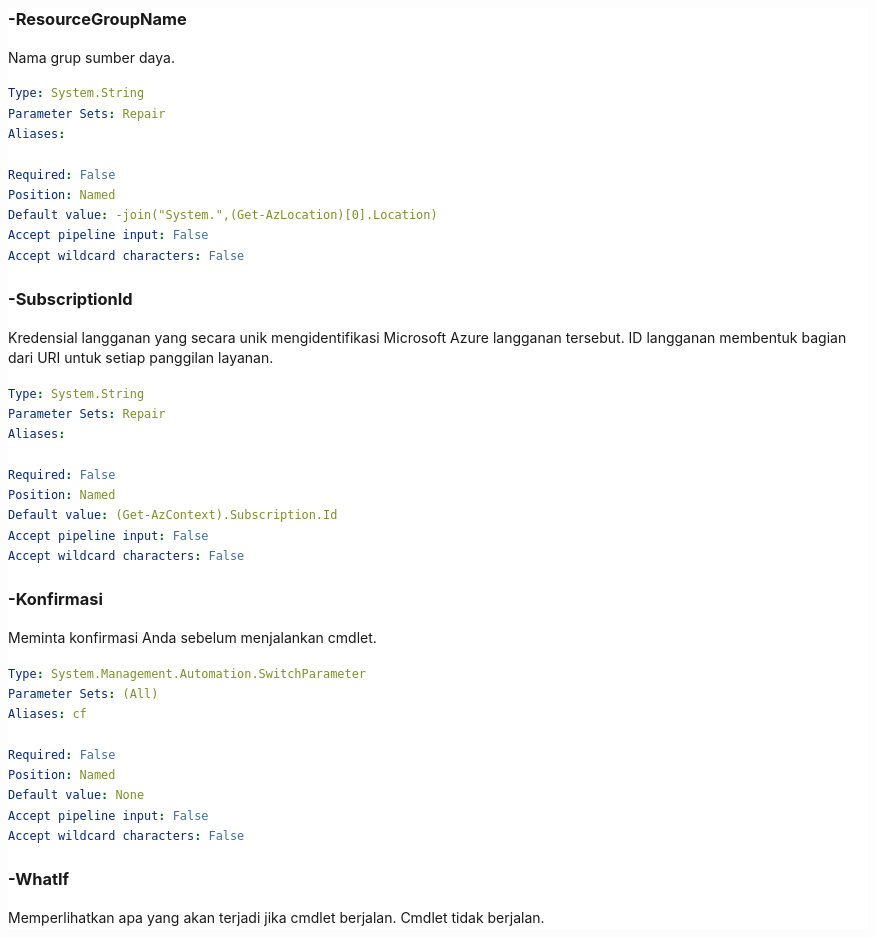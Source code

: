 ### -ResourceGroupName
Nama grup sumber daya.

```yaml
Type: System.String
Parameter Sets: Repair
Aliases:

Required: False
Position: Named
Default value: -join("System.",(Get-AzLocation)[0].Location)
Accept pipeline input: False
Accept wildcard characters: False

```

### -SubscriptionId
Kredensial langganan yang secara unik mengidentifikasi Microsoft Azure langganan tersebut.
ID langganan membentuk bagian dari URI untuk setiap panggilan layanan.

```yaml
Type: System.String
Parameter Sets: Repair
Aliases:

Required: False
Position: Named
Default value: (Get-AzContext).Subscription.Id
Accept pipeline input: False
Accept wildcard characters: False

```

### -Konfirmasi
Meminta konfirmasi Anda sebelum menjalankan cmdlet.

```yaml
Type: System.Management.Automation.SwitchParameter
Parameter Sets: (All)
Aliases: cf

Required: False
Position: Named
Default value: None
Accept pipeline input: False
Accept wildcard characters: False

```

### -WhatIf
Memperlihatkan apa yang akan terjadi jika cmdlet berjalan.
Cmdlet tidak berjalan.
